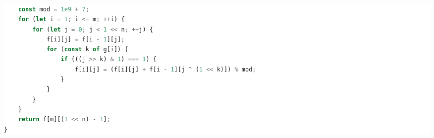 ```ts
    const mod = 1e9 + 7;
    for (let i = 1; i <= m; ++i) {
        for (let j = 0; j < 1 << n; ++j) {
            f[i][j] = f[i - 1][j];
            for (const k of g[i]) {
                if (((j >> k) & 1) === 1) {
                    f[i][j] = (f[i][j] + f[i - 1][j ^ (1 << k)]) % mod;
                }
            }
        }
    }
    return f[m][(1 << n) - 1];
}
```






